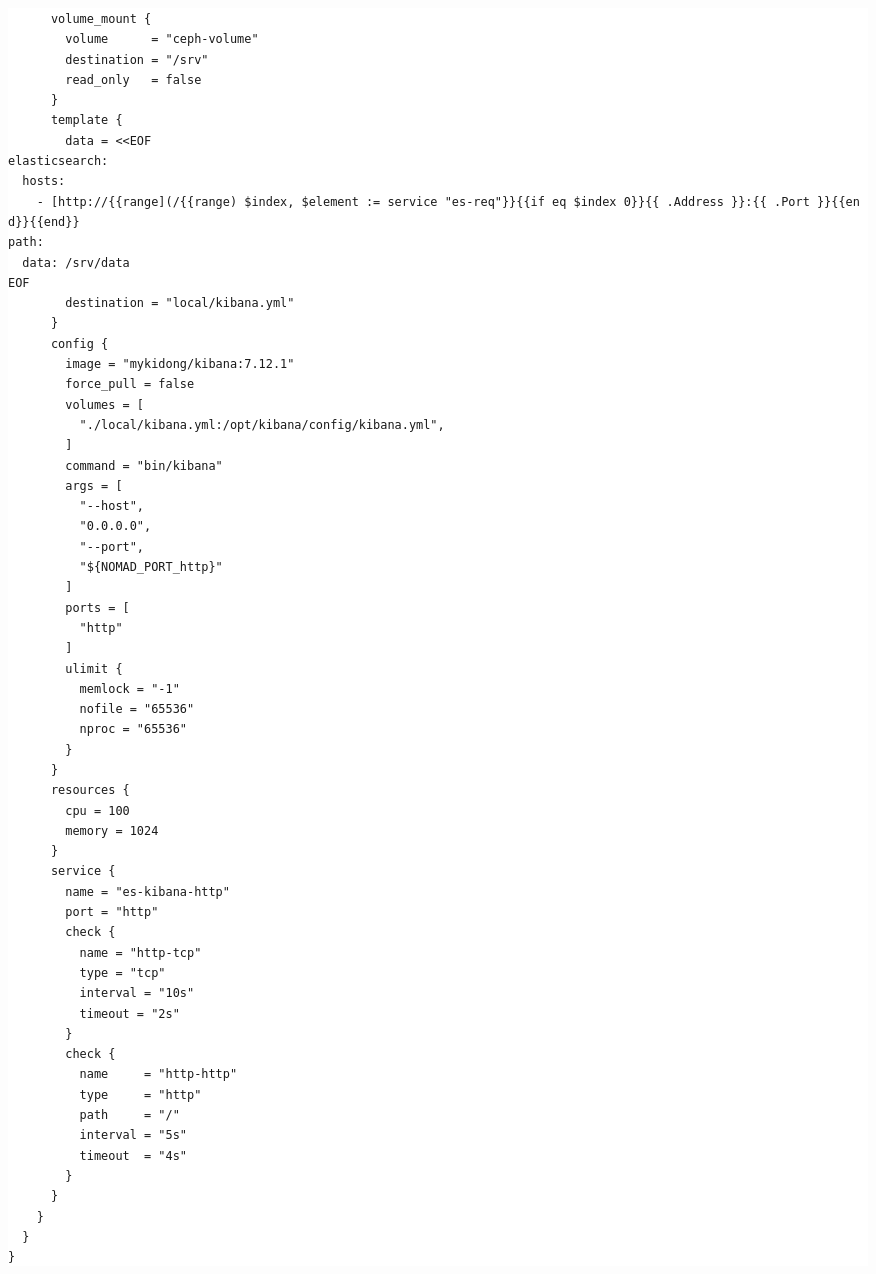 ```
      volume_mount {
        volume      = "ceph-volume"
        destination = "/srv"
        read_only   = false
      }
      template {
        data = <<EOF
elasticsearch:
  hosts:
    - [http://{{range](/{{range) $index, $element := service "es-req"}}{{if eq $index 0}}{{ .Address }}:{{ .Port }}{{end}}{{end}}
path:
  data: /srv/data
EOF
        destination = "local/kibana.yml"
      }
      config {
        image = "mykidong/kibana:7.12.1"
        force_pull = false
        volumes = [
          "./local/kibana.yml:/opt/kibana/config/kibana.yml",
        ]
        command = "bin/kibana"
        args = [
          "--host",
          "0.0.0.0",
          "--port",
          "${NOMAD_PORT_http}"
        ]
        ports = [
          "http"
        ]
        ulimit {
          memlock = "-1"
          nofile = "65536"
          nproc = "65536"
        }
      }
      resources {
        cpu = 100
        memory = 1024
      }
      service {
        name = "es-kibana-http"
        port = "http"
        check {
          name = "http-tcp"
          type = "tcp"
          interval = "10s"
          timeout = "2s"
        }
        check {
          name     = "http-http"
          type     = "http"
          path     = "/"
          interval = "5s"
          timeout  = "4s"
        }
      }
    }
  }
}
```